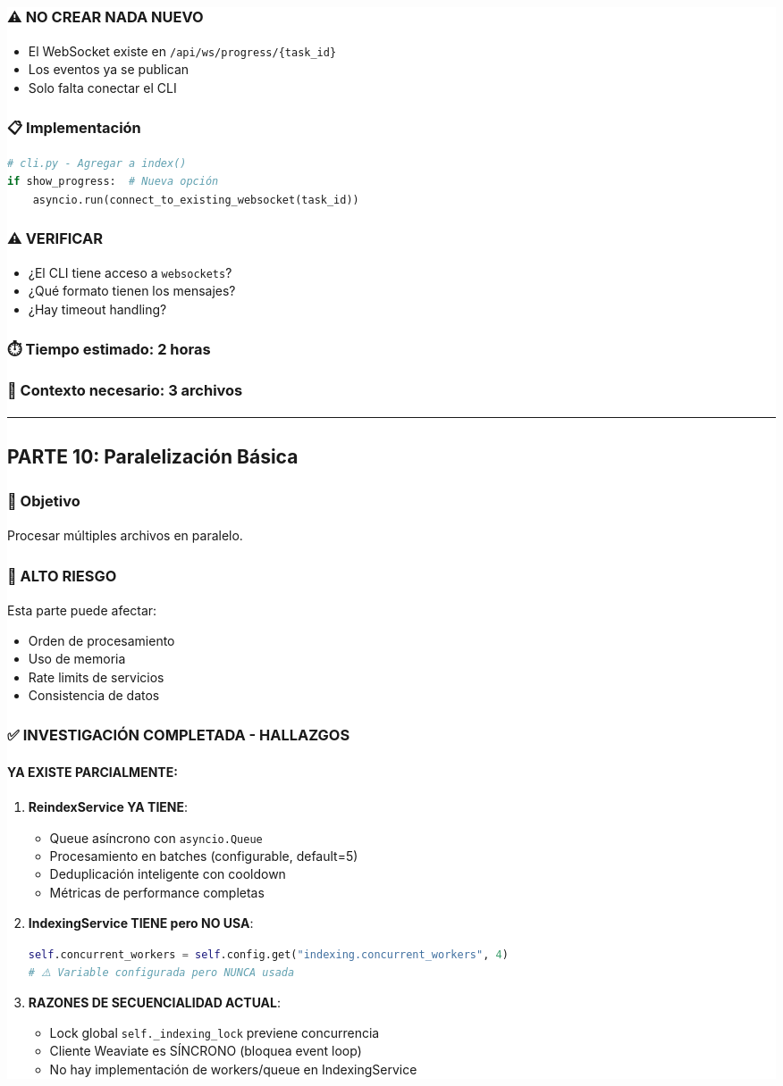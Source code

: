 ### ⚠️ NO CREAR NADA NUEVO
- El WebSocket existe en `/api/ws/progress/{task_id}`
- Los eventos ya se publican
- Solo falta conectar el CLI

### 📋 Implementación
```python
# cli.py - Agregar a index()
if show_progress:  # Nueva opción
    asyncio.run(connect_to_existing_websocket(task_id))
```

### ⚠️ VERIFICAR
- ¿El CLI tiene acceso a `websockets`?
- ¿Qué formato tienen los mensajes?
- ¿Hay timeout handling?

### ⏱️ Tiempo estimado: 2 horas
### 💾 Contexto necesario: 3 archivos

---

## PARTE 10: Paralelización Básica

### 🎯 Objetivo
Procesar múltiples archivos en paralelo.

### 🚨 ALTO RIESGO
Esta parte puede afectar:
- Orden de procesamiento
- Uso de memoria
- Rate limits de servicios
- Consistencia de datos

### ✅ INVESTIGACIÓN COMPLETADA - HALLAZGOS

#### YA EXISTE PARCIALMENTE:
1. **ReindexService YA TIENE**:
   - Queue asíncrono con `asyncio.Queue`
   - Procesamiento en batches (configurable, default=5)
   - Deduplicación inteligente con cooldown
   - Métricas de performance completas

2. **IndexingService TIENE pero NO USA**:
   ```python
   self.concurrent_workers = self.config.get("indexing.concurrent_workers", 4)
   # ⚠️ Variable configurada pero NUNCA usada
   ```

3. **RAZONES DE SECUENCIALIDAD ACTUAL**:
   - Lock global `self._indexing_lock` previene concurrencia
   - Cliente Weaviate es SÍNCRONO (bloquea event loop)
   - No hay implementación de workers/queue en IndexingService
